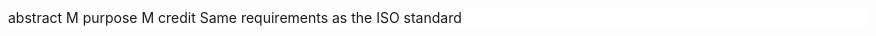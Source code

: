 </td>
<td>
</td>
<td align="center">
</td>
<td>
</td>
</tr>
<tr bgcolor="FFFFFF">
<td>
abstract

</td>
<td>
M

</td>
<td align="center">
</td>
<td>
</td>
<td>
</td>
</tr>
<tr bgcolor="FFFFFF">
<td>
purpose

</td>
<td align="center">
M

</td>
<td>
</td>
<td>
</td>
<td>
</td>
</tr>
<tr bgcolor="FFFFFF">
<td>
credit

</td>
<td>
</td>
<td>
</td>
<td align="center">
</td>
<td>
Same requirements as the ISO standard
